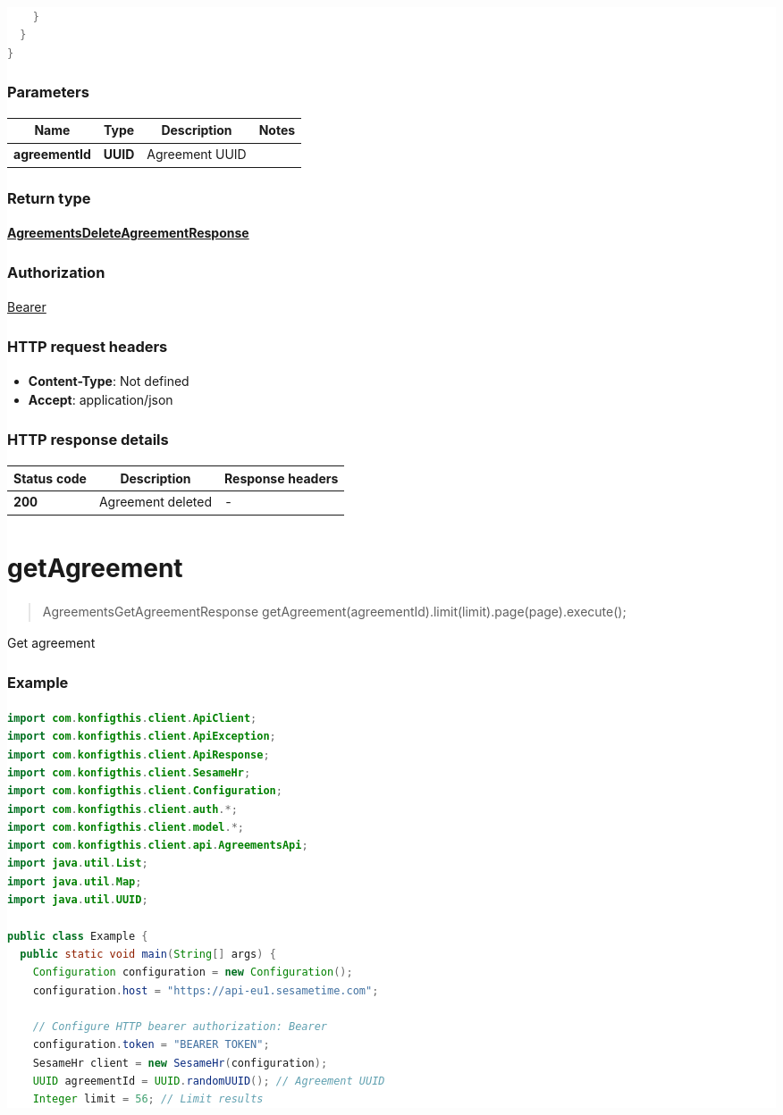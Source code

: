 ```java
    }
  }
}

```

### Parameters

| Name | Type | Description  | Notes |
|------------- | ------------- | ------------- | -------------|
| **agreementId** | **UUID**| Agreement UUID | |

### Return type

[**AgreementsDeleteAgreementResponse**](AgreementsDeleteAgreementResponse.md)

### Authorization

[Bearer](../README.md#Bearer)

### HTTP request headers

 - **Content-Type**: Not defined
 - **Accept**: application/json

### HTTP response details
| Status code | Description | Response headers |
|-------------|-------------|------------------|
| **200** | Agreement deleted |  -  |

<a name="getAgreement"></a>
# **getAgreement**
> AgreementsGetAgreementResponse getAgreement(agreementId).limit(limit).page(page).execute();

Get agreement



### Example
```java
import com.konfigthis.client.ApiClient;
import com.konfigthis.client.ApiException;
import com.konfigthis.client.ApiResponse;
import com.konfigthis.client.SesameHr;
import com.konfigthis.client.Configuration;
import com.konfigthis.client.auth.*;
import com.konfigthis.client.model.*;
import com.konfigthis.client.api.AgreementsApi;
import java.util.List;
import java.util.Map;
import java.util.UUID;

public class Example {
  public static void main(String[] args) {
    Configuration configuration = new Configuration();
    configuration.host = "https://api-eu1.sesametime.com";
    
    // Configure HTTP bearer authorization: Bearer
    configuration.token = "BEARER TOKEN";
    SesameHr client = new SesameHr(configuration);
    UUID agreementId = UUID.randomUUID(); // Agreement UUID
    Integer limit = 56; // Limit results
```